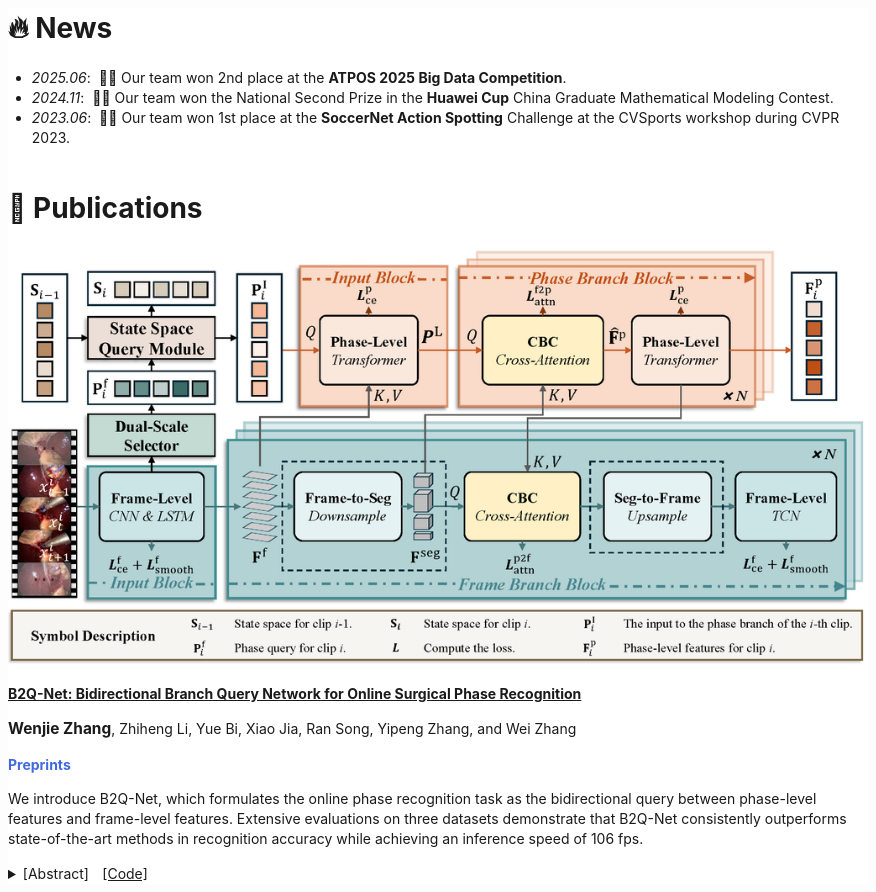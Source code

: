 # 🔥 News
- *2025.06*: &nbsp;🎉🎉 Our team won 2nd place at the **ATPOS 2025 Big Data Competition**.
- *2024.11*: &nbsp;🎉🎉 Our team won the National Second Prize in the **Huawei Cup** China Graduate Mathematical Modeling Contest.
- *2023.06*: &nbsp;🎉🎉 Our team won 1st place at the **SoccerNet Action Spotting** Challenge at the CVSports workshop during CVPR 2023.

# 📝 Publications 

<div class='paper-box'><div class='paper-box-image'><div><img src='images/Publication/B2Q-Net.png' alt="sym" width="100%"></div></div>
<div class='paper-box-text' markdown="1">

[**B2Q-Net: Bidirectional Branch Query Network for Online Surgical Phase Recognition**](https://arxiv.org/)

<span style="font-size: 1.1em; font-weight: bold;">Wenjie Zhang</span>, Zhiheng Li, Yue Bi, Xiao Jia, Ran Song, Yipeng Zhang, and Wei Zhang

<strong><font color="#4169E1">Preprints</font></strong>

We introduce B2Q-Net, which formulates the online phase recognition task as the bidirectional query between phase-level features and frame-level features. Extensive evaluations on three datasets demonstrate that B2Q-Net consistently outperforms state-of-the-art methods in recognition accuracy while achieving an inference speed of 106 fps.

<div style="display: flex; align-items: center; margin-bottom: 1em;">
<details class="abstract-details" style="margin-right: 10pt;"><summary class="abstract-summary-button">[<span class="custom-underline">Abstract</span>]</summary></details>
<a href="https://github.com/vsislab/B2Q-Net" class="code-link">[Code]</a>
</div>
